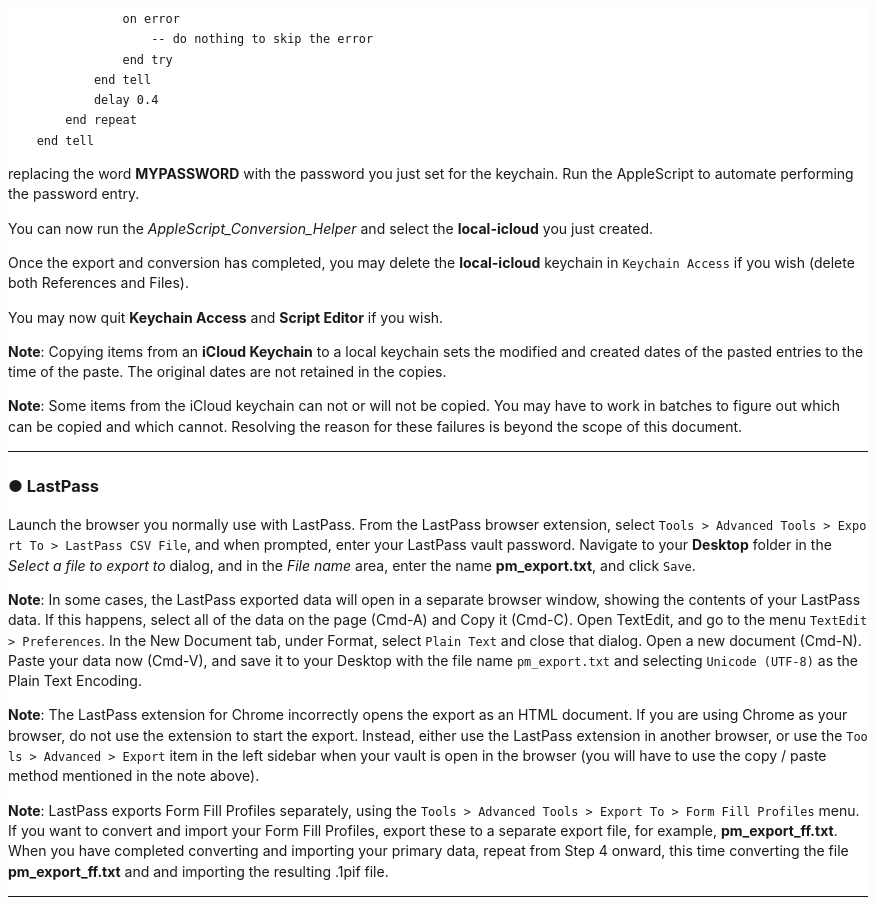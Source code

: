 ```
				on error
					-- do nothing to skip the error
				end try
			end tell
			delay 0.4
		end repeat
	end tell
```

replacing the word **MYPASSWORD** with the password you just set for the keychain.  Run the AppleScript to automate performing the password entry.

You can now run the *AppleScript_Conversion_Helper* and select the **local-icloud** you just created.

Once the export and conversion has completed, you may delete the **local-icloud** keychain in `Keychain Access` if you wish (delete both References and Files).

You may now quit **Keychain Access** and **Script Editor** if you wish.

**Note**: Copying items from an **iCloud Keychain** to a local keychain sets the modified and created dates of the pasted entries to the time of the paste.  The original dates are not retained in the copies.

**Note**: Some items from the iCloud keychain can not or will not be copied.  You may have to work in batches to figure out which can be copied and which cannot.  Resolving the reason for these failures is beyond the scope of this document.

---

### ● LastPass

Launch the browser you normally use with LastPass. From the LastPass browser extension, select `Tools > Advanced Tools > Export To > LastPass CSV File`, and when prompted, enter your LastPass vault password.  Navigate to your **Desktop** folder in the *Select a file to export to* dialog, and in the *File name* area, enter the name **pm_export.txt**, and click `Save`.

**Note**: In some cases, the LastPass exported data will open in a separate browser window, showing the contents of your LastPass data.  If this happens, select all of the data on the page (Cmd-A) and Copy it (Cmd-C). Open TextEdit, and go to the menu `TextEdit > Preferences`. In the New Document tab, under Format, select `Plain Text` and close that dialog. Open a new document (Cmd-N). Paste your data now (Cmd-V), and save it to your Desktop with the file name `pm_export.txt` and selecting `Unicode (UTF-8)` as the Plain Text Encoding.

**Note**: The LastPass extension for Chrome incorrectly opens the export as an HTML document.  If you are using Chrome as your browser, do not use the extension to start the export.  Instead, either use the LastPass extension in another browser, or use the `Tools > Advanced > Export` item in the left sidebar when your vault is open in the browser (you will have to use the copy / paste method mentioned in the note above).

**Note**: LastPass exports Form Fill Profiles separately, using the `Tools > Advanced Tools > Export To > Form Fill Profiles` menu.  If you want to convert and import your Form Fill Profiles, export these to a separate export file, for example, **pm_export_ff.txt**.  When you have completed converting and importing your primary data, repeat from Step 4 onward, this time converting the file **pm_export_ff.txt** and and importing the resulting .1pif file.

---